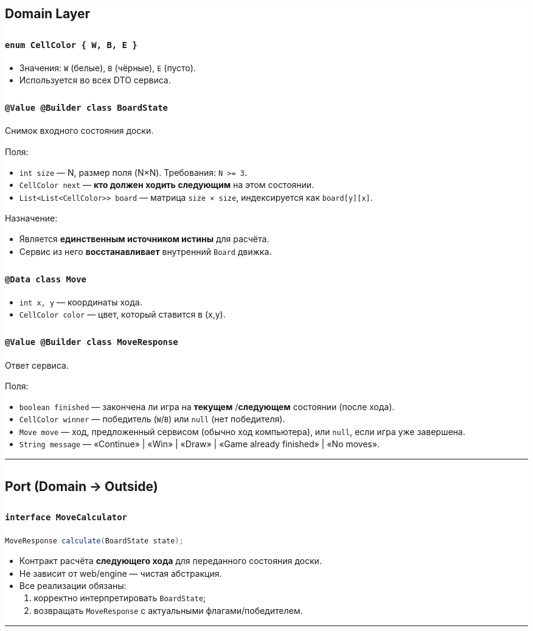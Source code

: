 ## Domain Layer

### `enum CellColor { W, B, E }`

* Значения: `W` (белые), `B` (чёрные), `E` (пусто).
* Используется во всех DTO сервиса.

### `@Value @Builder class BoardState`

Снимок входного состояния доски.

Поля:

* `int size` — N, размер поля (N×N). Требования: `N >= 3`.
* `CellColor next` — **кто должен ходить следующим** на этом состоянии.
* `List<List<CellColor>> board` — матрица `size × size`, индексируется как `board[y][x]`.

Назначение:

* Является **единственным источником истины** для расчёта.
* Сервис из него **восстанавливает** внутренний `Board` движка.

### `@Data class Move`

* `int x, y` — координаты хода.
* `CellColor color` — цвет, который ставится в (x,y).

### `@Value @Builder class MoveResponse`

Ответ сервиса.

Поля:

* `boolean finished` — закончена ли игра на  **текущем** /**следующем** состоянии (после хода).
* `CellColor winner` — победитель (`W`/`B`) или `null` (нет победителя).
* `Move move` — ход, предложенный сервисом (обычно ход компьютера), или `null`, если игра уже завершена.
* `String message` — «Continue» | «Win» | «Draw» | «Game already finished» | «No moves».

---

## Port (Domain → Outside)

### `interface MoveCalculator`

```java
MoveResponse calculate(BoardState state);
```

* Контракт расчёта **следующего хода** для переданного состояния доски.
* Не зависит от web/engine — чистая абстракция.
* Все реализации обязаны:
  1. корректно интерпретировать `BoardState`;
  2. возвращать `MoveResponse` с актуальными флагами/победителем.

---